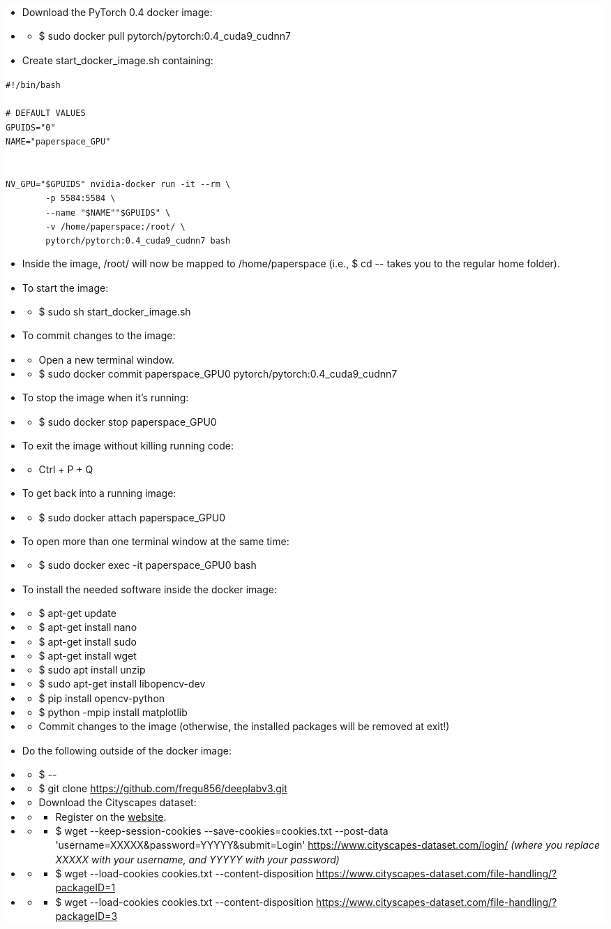 - Download the PyTorch 0.4 docker image:
- - $ sudo docker pull pytorch/pytorch:0.4_cuda9_cudnn7

- Create start_docker_image.sh containing:
```
#!/bin/bash

# DEFAULT VALUES
GPUIDS="0"
NAME="paperspace_GPU"


NV_GPU="$GPUIDS" nvidia-docker run -it --rm \
        -p 5584:5584 \
        --name "$NAME""$GPUIDS" \
        -v /home/paperspace:/root/ \
        pytorch/pytorch:0.4_cuda9_cudnn7 bash
```

- Inside the image, /root/ will now be mapped to /home/paperspace (i.e., $ cd -- takes you to the regular home folder). 

- To start the image:
- - $ sudo sh start_docker_image.sh 
- To commit changes to the image:
- - Open a new terminal window.
- - $ sudo docker commit paperspace_GPU0 pytorch/pytorch:0.4_cuda9_cudnn7
- To stop the image when it’s running:
- - $ sudo docker stop paperspace_GPU0
- To exit the image without killing running code:
- - Ctrl + P + Q
- To get back into a running image:
- - $ sudo docker attach paperspace_GPU0
- To open more than one terminal window at the same time:
- - $ sudo docker exec -it paperspace_GPU0 bash

- To install the needed software inside the docker image:
- - $ apt-get update
- - $ apt-get install nano
- - $ apt-get install sudo
- - $ apt-get install wget
- - $ sudo apt install unzip
- - $ sudo apt-get install libopencv-dev
- - $ pip install opencv-python
- - $ python -mpip install matplotlib
- - Commit changes to the image (otherwise, the installed packages will be removed at exit!)

- Do the following outside of the docker image:
- - $ --

- - $ git clone https://github.com/fregu856/deeplabv3.git

- - Download the Cityscapes dataset:
- - - Register on the [website](https://www.cityscapes-dataset.com/).
- - - $ wget --keep-session-cookies --save-cookies=cookies.txt --post-data 'username=XXXXX&password=YYYYY&submit=Login' https://www.cityscapes-dataset.com/login/ *(where you replace XXXXX with your username, and YYYYY with your password)*
- - - $ wget --load-cookies cookies.txt --content-disposition https://www.cityscapes-dataset.com/file-handling/?packageID=1
- - - $ wget --load-cookies cookies.txt --content-disposition https://www.cityscapes-dataset.com/file-handling/?packageID=3
